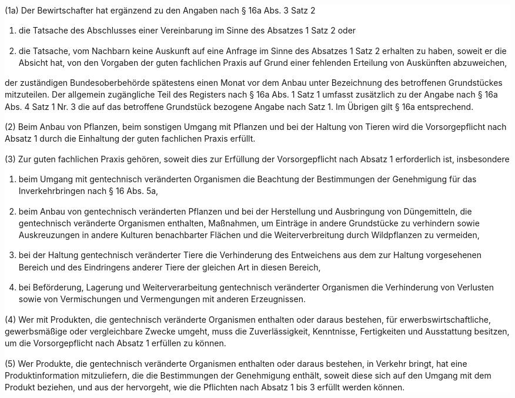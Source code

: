 (1a) Der Bewirtschafter hat ergänzend zu den Angaben nach § 16a Abs. 3
Satz 2

1.  die Tatsache des Abschlusses einer Vereinbarung im Sinne des Absatzes
    1 Satz 2 oder


2.  die Tatsache, vom Nachbarn keine Auskunft auf eine Anfrage im Sinne
    des Absatzes 1 Satz 2 erhalten zu haben, soweit er die Absicht hat,
    von den Vorgaben der guten fachlichen Praxis auf Grund einer fehlenden
    Erteilung von Auskünften abzuweichen,



der zuständigen Bundesoberbehörde spätestens einen Monat vor dem Anbau
unter Bezeichnung des betroffenen Grundstückes mitzuteilen. Der
allgemein zugängliche Teil des Registers nach § 16a Abs. 1 Satz 1
umfasst zusätzlich zu der Angabe nach § 16a Abs. 4 Satz 1 Nr. 3 die
auf das betroffene Grundstück bezogene Angabe nach Satz 1. Im Übrigen
gilt § 16a entsprechend.

(2) Beim Anbau von Pflanzen, beim sonstigen Umgang mit Pflanzen und
bei der Haltung von Tieren wird die Vorsorgepflicht nach Absatz 1
durch die Einhaltung der guten fachlichen Praxis erfüllt.

(3) Zur guten fachlichen Praxis gehören, soweit dies zur Erfüllung der
Vorsorgepflicht nach Absatz 1 erforderlich ist, insbesondere

1.  beim Umgang mit gentechnisch veränderten Organismen die Beachtung der
    Bestimmungen der Genehmigung für das Inverkehrbringen nach § 16 Abs.
    5a,


2.  beim Anbau von gentechnisch veränderten Pflanzen und bei der
    Herstellung und Ausbringung von Düngemitteln, die gentechnisch
    veränderte Organismen enthalten, Maßnahmen, um Einträge in andere
    Grundstücke zu verhindern sowie Auskreuzungen in andere Kulturen
    benachbarter Flächen und die Weiterverbreitung durch Wildpflanzen zu
    vermeiden,


3.  bei der Haltung gentechnisch veränderter Tiere die Verhinderung des
    Entweichens aus dem zur Haltung vorgesehenen Bereich und des
    Eindringens anderer Tiere der gleichen Art in diesen Bereich,


4.  bei Beförderung, Lagerung und Weiterverarbeitung gentechnisch
    veränderter Organismen die Verhinderung von Verlusten sowie von
    Vermischungen und Vermengungen mit anderen Erzeugnissen.




(4) Wer mit Produkten, die gentechnisch veränderte Organismen
enthalten oder daraus bestehen, für erwerbswirtschaftliche,
gewerbsmäßige oder vergleichbare Zwecke umgeht, muss die
Zuverlässigkeit, Kenntnisse, Fertigkeiten und Ausstattung besitzen, um
die Vorsorgepflicht nach Absatz 1 erfüllen zu können.

(5) Wer Produkte, die gentechnisch veränderte Organismen enthalten
oder daraus bestehen, in Verkehr bringt, hat eine Produktinformation
mitzuliefern, die die Bestimmungen der Genehmigung enthält, soweit
diese sich auf den Umgang mit dem Produkt beziehen, und aus der
hervorgeht, wie die Pflichten nach Absatz 1 bis 3 erfüllt werden
können.
